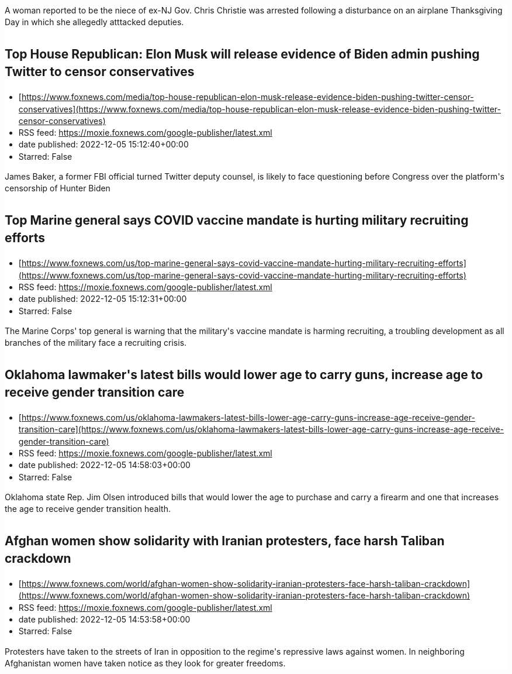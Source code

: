 A woman reported to be the niece of ex-NJ Gov. Chris Christie was arrested following a disturbance on an airplane Thanksgiving Day in which she allegedly atttacked deputies.

## Top House Republican: Elon Musk will release evidence of Biden admin pushing Twitter to censor conservatives
 - [https://www.foxnews.com/media/top-house-republican-elon-musk-release-evidence-biden-pushing-twitter-censor-conservatives](https://www.foxnews.com/media/top-house-republican-elon-musk-release-evidence-biden-pushing-twitter-censor-conservatives)
 - RSS feed: https://moxie.foxnews.com/google-publisher/latest.xml
 - date published: 2022-12-05 15:12:40+00:00
 - Starred: False

James Baker, a former FBI official turned Twitter deputy counsel, is likely to face questioning before Congress over the platform's censorship of Hunter Biden

## Top Marine general says COVID vaccine mandate is hurting military recruiting efforts
 - [https://www.foxnews.com/us/top-marine-general-says-covid-vaccine-mandate-hurting-military-recruiting-efforts](https://www.foxnews.com/us/top-marine-general-says-covid-vaccine-mandate-hurting-military-recruiting-efforts)
 - RSS feed: https://moxie.foxnews.com/google-publisher/latest.xml
 - date published: 2022-12-05 15:12:31+00:00
 - Starred: False

The Marine Corps' top general is warning that the military's vaccine mandate is harming recruiting, a troubling development as all branches of the military face a recruiting crisis.

## Oklahoma lawmaker's latest bills would lower age to carry guns, increase age to receive gender transition care
 - [https://www.foxnews.com/us/oklahoma-lawmakers-latest-bills-lower-age-carry-guns-increase-age-receive-gender-transition-care](https://www.foxnews.com/us/oklahoma-lawmakers-latest-bills-lower-age-carry-guns-increase-age-receive-gender-transition-care)
 - RSS feed: https://moxie.foxnews.com/google-publisher/latest.xml
 - date published: 2022-12-05 14:58:03+00:00
 - Starred: False

Oklahoma state Rep. Jim Olsen introduced bills that would lower the age to purchase and carry a firearm and one that increases the age to receive gender transition health.

## Afghan women show solidarity with Iranian protesters, face harsh Taliban crackdown
 - [https://www.foxnews.com/world/afghan-women-show-solidarity-iranian-protesters-face-harsh-taliban-crackdown](https://www.foxnews.com/world/afghan-women-show-solidarity-iranian-protesters-face-harsh-taliban-crackdown)
 - RSS feed: https://moxie.foxnews.com/google-publisher/latest.xml
 - date published: 2022-12-05 14:53:58+00:00
 - Starred: False

Protesters have taken to the streets of Iran in opposition to the regime's repressive laws against women. In neighboring Afghanistan women have taken notice as they look for greater freedoms.
